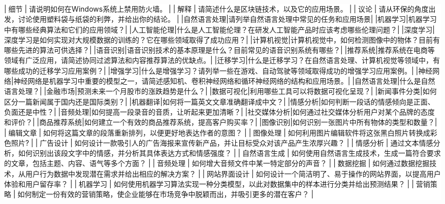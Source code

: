 | 细节        | 请说明如何在Windows系统上禁用防火墙。                                                                                                                                                                                                                                                                                                                                                                         |
| 解释        | 请简述什么是区块链技术，以及它的应用场景。                                                                                                                                                                                                                                                                                                                                                                    |
| 议论        | 请从环保的角度出发，讨论使用塑料袋与纸袋的利弊，并给出你的结论。                                                                                                                                                                                                                                                                                                                                            |
|自然语言处理|请列举自然语言处理中常见的任务和应用场景|
|机器学习|机器学习中有哪些经典算法和它们的应用领域？|
|人工智能伦理|什么是人工智能伦理？在研发人工智能产品时应该考虑哪些伦理问题？|
|深度学习|深度学习是如何实现对大规模数据的训练的？它在哪些领域取得了成功应用？|
|计算机视觉|计算机视觉中，如何检测图像中的物体？目前有哪些先进的算法可供选择？|
|语音识别|语音识别技术的基本原理是什么？目前常见的语音识别系统有哪些？|
|推荐系统|推荐系统在电商等领域有广泛应用，请简述协同过滤算法和内容推荐算法的优缺点。|
|迁移学习|什么是迁移学习？在自然语言处理、计算机视觉等领域中，有哪些成功的迁移学习应用案例？|
|增强学习|什么是增强学习？请列举一些在游戏、自动驾驶等领域取得成功的增强学习应用案例。|
|神经网络|神经网络是机器学习中重要的模型之一，请简述感知机、卷积神经网络和循环神经网络的结构和应用场景。|
|自然语言处理|什么是自然语言处理？|
|金融市场|预测未来一个月股市的涨跌趋势是什么？|
|数据可视化|利用哪些工具可以将数据可视化呈现？|
|新闻事件分类|如何区分一篇新闻属于国内还是国际类别？|
|机器翻译|如何将一篇英文文章准确翻译成中文？|
|情感分析|如何判断一段话的情感倾向是正面、负面还是中性？|
|音频处理|如何提高一段录音的音质，让听起来更加清晰？|
|社交媒体分析|如何通过社交媒体分析用户对某个品牌的态度和评价？|
|商品推荐系统|如何建立一个有效的商品推荐系统，提高客户购买率？|
|图像识别|如何识别一张图片中所有物体的类型和数量？|
| 编辑文章                    | 如何将这篇文章的段落重新排列，以便更好地表达作者的意图？                                                                   |
| 图像处理                    | 如何利用图片编辑软件将这张黑白照片转换成彩色照片?                                                                            |
| 广告设计                    | 如何设计一款吸引人的广告海报来宣传新产品，并让目标受众对该产品产生浓厚兴趣？                                             |
| 情感分析                    | 通过文本情感分析，如何识别出该段文字中的情感，并分析其具体表达方式和情感强度？                                          |
| 自然语言生成                | 如何使用自然语言生成技术，生成一篇符合要求的文章，包括主题、内容、语气等多个方面？                                        |
| 音频处理                    | 如何增大音频文件中某一特定部分的声音？                                                                                    |
| 数据挖掘                    | 如何通过数据挖掘技术，从用户行为数据中发现潜在需求并给出相应的解决方案？                                                  |
| 网站界面设计                | 如何设计一个简洁明了、易于操作的网站界面，以提高用户体验和用户留存率？                                                   |
| 机器学习                    | 如何使用机器学习算法实现一种分类模型，以此对数据集中的样本进行分类并给出预测结果？                                       |
| 营销策略                    | 如何制定一份有效的营销策略，使企业能够在市场竞争中脱颖而出，并吸引更多的潜在客户？                                         |